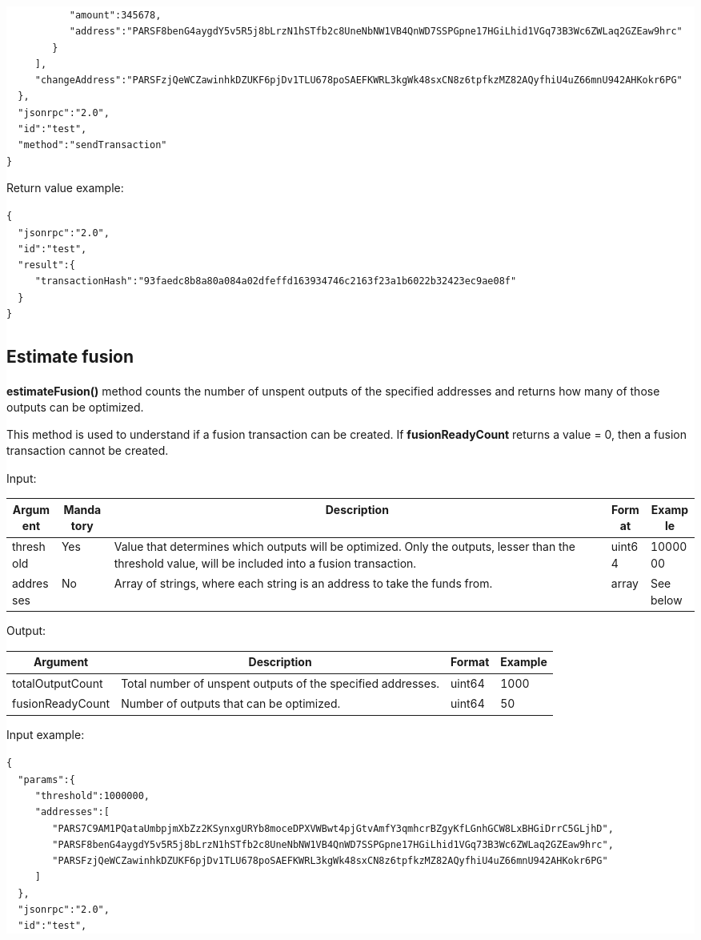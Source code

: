 ```
           "amount":345678,
           "address":"PARSF8benG4aygdY5v5R5j8bLrzN1hSTfb2c8UneNbNW1VB4QnWD7SSPGpne17HGiLhid1VGq73B3Wc6ZWLaq2GZEaw9hrc"
        }
     ],
     "changeAddress":"PARSFzjQeWCZawinhkDZUKF6pjDv1TLU678poSAEFKWRL3kgWk48sxCN8z6tpfkzMZ82AQyfhiU4uZ66mnU942AHKokr6PG"
  },
  "jsonrpc":"2.0",
  "id":"test",
  "method":"sendTransaction"
}
```

Return value example:
```
{  
  "jsonrpc":"2.0",
  "id":"test",
  "result":{  
     "transactionHash":"93faedc8b8a80a084a02dfeffd163934746c2163f23a1b6022b32423ec9ae08f"
  }
}
```


Estimate fusion
---------------

**estimateFusion()** method counts the number of unspent outputs of the specified addresses and returns how many of those outputs can be optimized.

This method is used to understand if a fusion transaction can be created. If **fusionReadyCount** returns a value = 0, then a fusion transaction cannot be created.

Input:

| Argument  | Mandatory | Description                                                                                                                                           | Format | Example   |
|-----------|-----------|-------------------------------------------------------------------------------------------------------------------------------------------------------|--------|-----------|
| threshold | Yes       | Value that determines which outputs will be optimized. Only the outputs, lesser than the threshold value, will be included into a fusion transaction. | uint64 | 1000000   |
| addresses | No        | Array of strings, where each string is an address to take the funds from.                                                                             | array  | See below |

Output:

| Argument         | Description                                                 | Format | Example |
|------------------|-------------------------------------------------------------|--------|---------|
| totalOutputCount | Total number of unspent outputs of the specified addresses. | uint64 | 1000    |
| fusionReadyCount | Number of outputs that can be optimized.                    | uint64 | 50      |

Input example:
```
{  
  "params":{  
     "threshold":1000000,
     "addresses":[  
        "PARS7C9AM1PQataUmbpjmXbZz2KSynxgURYb8moceDPXVWBwt4pjGtvAmfY3qmhcrBZgyKfLGnhGCW8LxBHGiDrrC5GLjhD",
        "PARSF8benG4aygdY5v5R5j8bLrzN1hSTfb2c8UneNbNW1VB4QnWD7SSPGpne17HGiLhid1VGq73B3Wc6ZWLaq2GZEaw9hrc",
        "PARSFzjQeWCZawinhkDZUKF6pjDv1TLU678poSAEFKWRL3kgWk48sxCN8z6tpfkzMZ82AQyfhiU4uZ66mnU942AHKokr6PG"
     ]
  },
  "jsonrpc":"2.0",
  "id":"test",
```